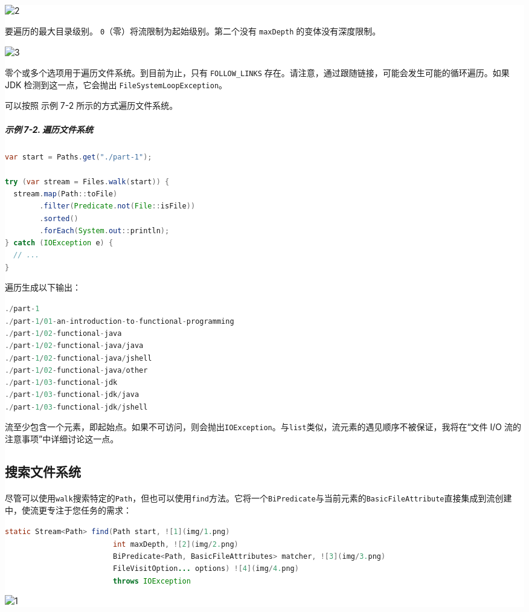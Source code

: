 ![2](img/#co_working_with_streams_CO2-2)

要遍历的最大目录级别。 `0`（零）将流限制为起始级别。第二个没有 `maxDepth` 的变体没有深度限制。

![3](img/#co_working_with_streams_CO2-3)

零个或多个选项用于遍历文件系统。到目前为止，只有 `FOLLOW_LINKS` 存在。请注意，通过跟随链接，可能会发生可能的循环遍历。如果 JDK 检测到这一点，它会抛出 `FileSystemLoopException`。

可以按照 示例 7-2 所示的方式遍历文件系统。

##### 示例 7-2\. 遍历文件系统

```java
var start = Paths.get("./part-1");

try (var stream = Files.walk(start)) {
  stream.map(Path::toFile)
        .filter(Predicate.not(File::isFile))
        .sorted()
        .forEach(System.out::println);
} catch (IOException e) {
  // ...
}
```

遍历生成以下输出：

```java
./part-1
./part-1/01-an-introduction-to-functional-programming
./part-1/02-functional-java
./part-1/02-functional-java/java
./part-1/02-functional-java/jshell
./part-1/02-functional-java/other
./part-1/03-functional-jdk
./part-1/03-functional-jdk/java
./part-1/03-functional-jdk/jshell
```

流至少包含一个元素，即起始点。如果不可访问，则会抛出`IOException`。与`list`类似，流元素的遇见顺序不被保证，我将在“文件 I/O 流的注意事项”中详细讨论这一点。

## 搜索文件系统

尽管可以使用`walk`搜索特定的`Path`，但也可以使用`find`方法。它将一个`BiPredicate`与当前元素的`BasicFileAttribute`直接集成到流创建中，使流更专注于您任务的需求：

```java
static Stream<Path> find(Path start, ![1](img/1.png)
                         int maxDepth, ![2](img/2.png)
                         BiPredicate<Path, BasicFileAttributes> matcher, ![3](img/3.png)
                         FileVisitOption... options) ![4](img/4.png)
                         throws IOException
```

![1](img/#co_working_with_streams_CO3-1)
